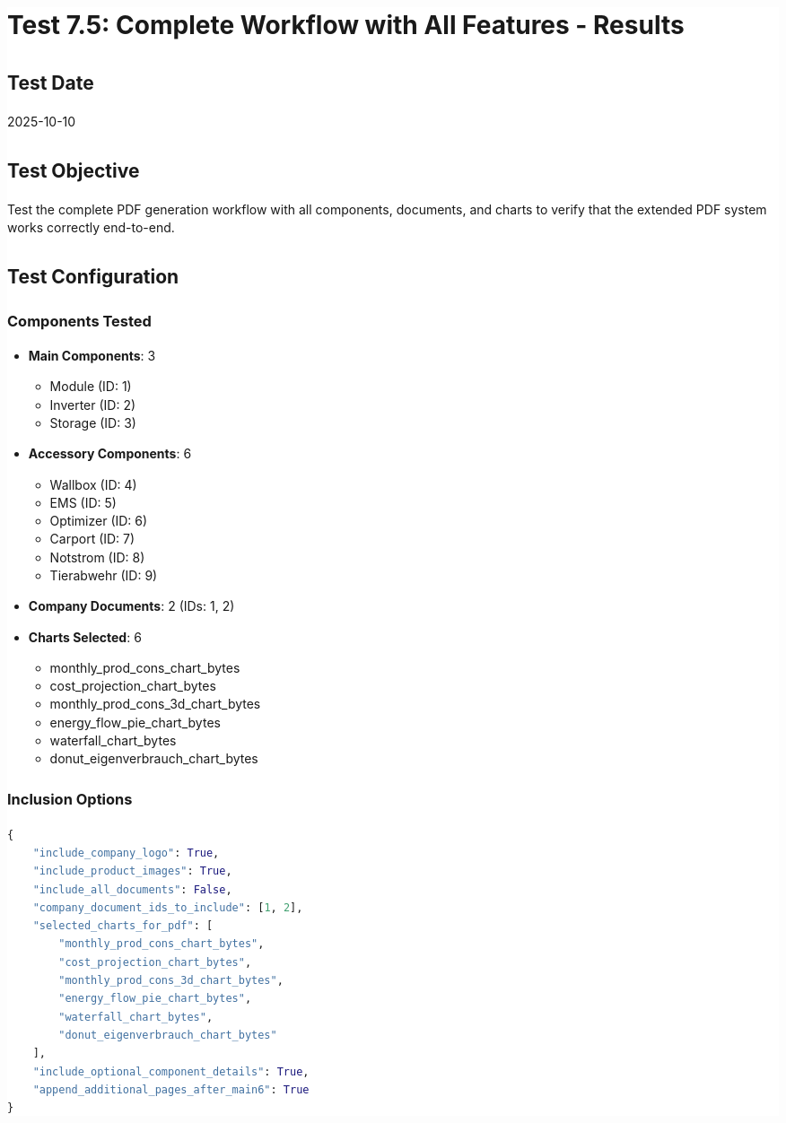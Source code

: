 # Test 7.5: Complete Workflow with All Features - Results

## Test Date

2025-10-10

## Test Objective

Test the complete PDF generation workflow with all components, documents, and charts to verify that the extended PDF system works correctly end-to-end.

## Test Configuration

### Components Tested

- **Main Components**: 3
  - Module (ID: 1)
  - Inverter (ID: 2)
  - Storage (ID: 3)

- **Accessory Components**: 6
  - Wallbox (ID: 4)
  - EMS (ID: 5)
  - Optimizer (ID: 6)
  - Carport (ID: 7)
  - Notstrom (ID: 8)
  - Tierabwehr (ID: 9)

- **Company Documents**: 2 (IDs: 1, 2)

- **Charts Selected**: 6
  - monthly_prod_cons_chart_bytes
  - cost_projection_chart_bytes
  - monthly_prod_cons_3d_chart_bytes
  - energy_flow_pie_chart_bytes
  - waterfall_chart_bytes
  - donut_eigenverbrauch_chart_bytes

### Inclusion Options

```python
{
    "include_company_logo": True,
    "include_product_images": True,
    "include_all_documents": False,
    "company_document_ids_to_include": [1, 2],
    "selected_charts_for_pdf": [
        "monthly_prod_cons_chart_bytes",
        "cost_projection_chart_bytes",
        "monthly_prod_cons_3d_chart_bytes",
        "energy_flow_pie_chart_bytes",
        "waterfall_chart_bytes",
        "donut_eigenverbrauch_chart_bytes"
    ],
    "include_optional_component_details": True,
    "append_additional_pages_after_main6": True
}
```
